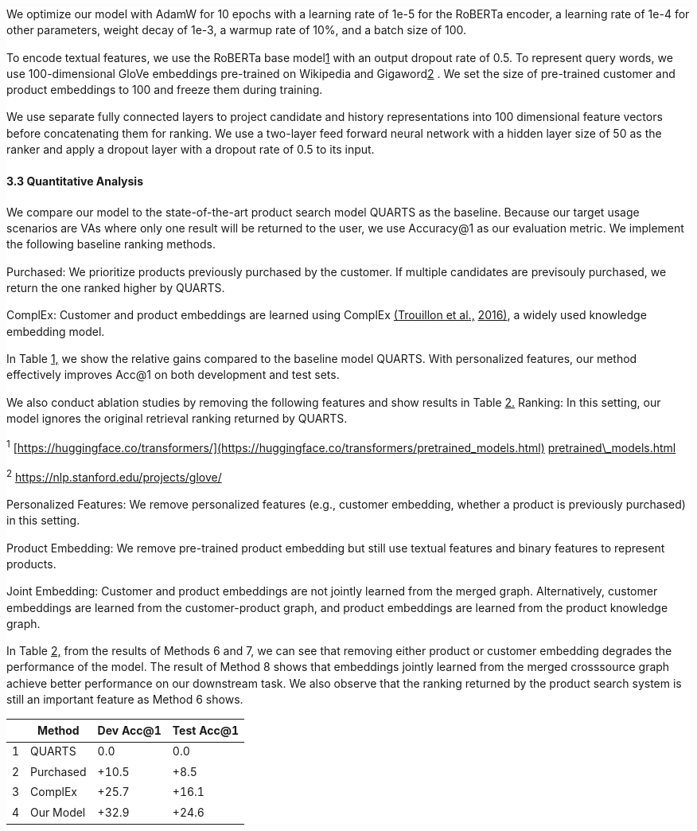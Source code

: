 We optimize our model with AdamW for 10 epochs with a learning rate of 1e-5 for the RoBERTa encoder, a learning rate of 1e-4 for other parameters, weight decay of 1e-3, a warmup rate of 10%, and a batch size of 100.

To encode textual features, we use the RoBERTa base model[1](#page-3-0) with an output dropout rate of 0.5. To represent query words, we use 100-dimensional GloVe embeddings pre-trained on Wikipedia and Gigaword[2](#page-3-1) . We set the size of pre-trained customer and product embeddings to 100 and freeze them during training.

We use separate fully connected layers to project candidate and history representations into 100 dimensional feature vectors before concatenating them for ranking. We use a two-layer feed forward neural network with a hidden layer size of 50 as the ranker and apply a dropout layer with a dropout rate of 0.5 to its input.

#### 3.3 Quantitative Analysis

We compare our model to the state-of-the-art product search model QUARTS as the baseline. Because our target usage scenarios are VAs where only one result will be returned to the user, we use Accuracy@1 as our evaluation metric. We implement the following baseline ranking methods.

Purchased: We prioritize products previously purchased by the customer. If multiple candidates are previsouly purchased, we return the one ranked higher by QUARTS.

ComplEx: Customer and product embeddings are learned using ComplEx [\(Trouillon et al.,](#page-8-7) [2016\)](#page-8-7), a widely used knowledge embedding model.

In Table [1,](#page-4-0) we show the relative gains compared to the baseline model QUARTS. With personalized features, our method effectively improves Acc@1 on both development and test sets.

We also conduct ablation studies by removing the following features and show results in Table [2.](#page-4-1) Ranking: In this setting, our model ignores the original retrieval ranking returned by QUARTS.

<span id="page-3-0"></span><sup>1</sup> [https://huggingface.co/transformers/](https://huggingface.co/transformers/pretrained_models.html) [pretrained\\_models.html](https://huggingface.co/transformers/pretrained_models.html)

<span id="page-3-1"></span><sup>2</sup> <https://nlp.stanford.edu/projects/glove/>

Personalized Features: We remove personalized features (e.g., customer embedding, whether a product is previously purchased) in this setting.

Product Embedding: We remove pre-trained product embedding but still use textual features and binary features to represent products.

Joint Embedding: Customer and product embeddings are not jointly learned from the merged graph. Alternatively, customer embeddings are learned from the customer-product graph, and product embeddings are learned from the product knowledge graph.

In Table [2,](#page-4-1) from the results of Methods 6 and 7, we can see that removing either product or customer embedding degrades the performance of the model. The result of Method 8 shows that embeddings jointly learned from the merged crosssource graph achieve better performance on our downstream task. We also observe that the ranking returned by the product search system is still an important feature as Method 6 shows.

<span id="page-4-0"></span>

|   | Method    | Dev Acc@1 | Test Acc@1 |
|---|-----------|-----------|------------|
| 1 | QUARTS    | 0.0       | 0.0        |
| 2 | Purchased | +10.5     | +8.5       |
| 3 | ComplEx   | +25.7     | +16.1      |
| 4 | Our Model | +32.9     | +24.6      |
